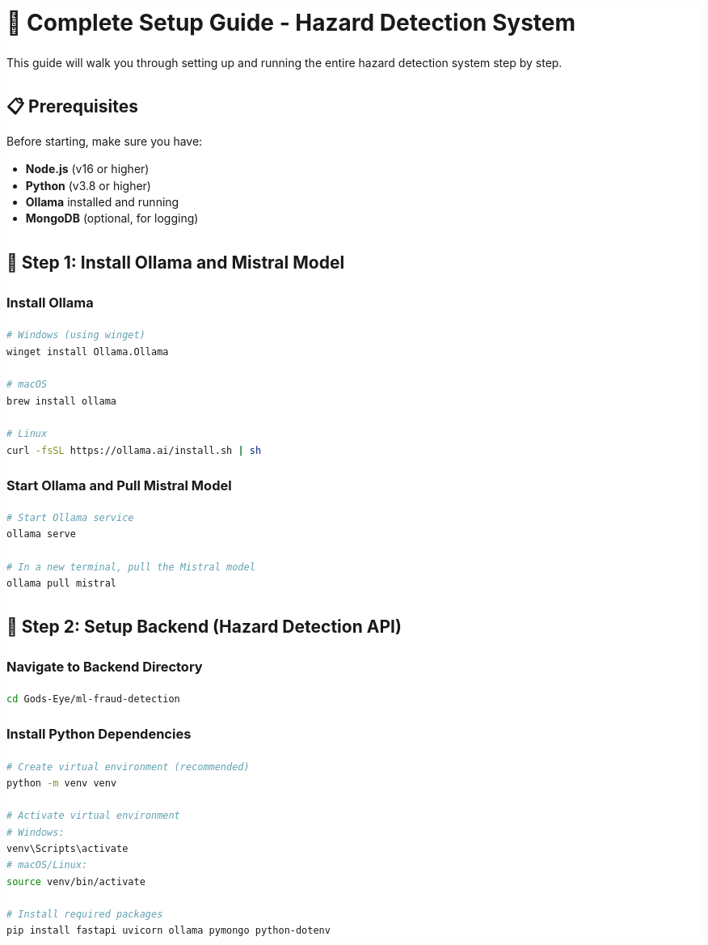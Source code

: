 # 🚀 Complete Setup Guide - Hazard Detection System

This guide will walk you through setting up and running the entire hazard detection system step by step.

## 📋 Prerequisites

Before starting, make sure you have:
- **Node.js** (v16 or higher)
- **Python** (v3.8 or higher)
- **Ollama** installed and running
- **MongoDB** (optional, for logging)

## 🔧 Step 1: Install Ollama and Mistral Model

### Install Ollama
```bash
# Windows (using winget)
winget install Ollama.Ollama

# macOS
brew install ollama

# Linux
curl -fsSL https://ollama.ai/install.sh | sh
```

### Start Ollama and Pull Mistral Model
```bash
# Start Ollama service
ollama serve

# In a new terminal, pull the Mistral model
ollama pull mistral
```

## 🔧 Step 2: Setup Backend (Hazard Detection API)

### Navigate to Backend Directory
```bash
cd Gods-Eye/ml-fraud-detection
```

### Install Python Dependencies
```bash
# Create virtual environment (recommended)
python -m venv venv

# Activate virtual environment
# Windows:
venv\Scripts\activate
# macOS/Linux:
source venv/bin/activate

# Install required packages
pip install fastapi uvicorn ollama pymongo python-dotenv
```
